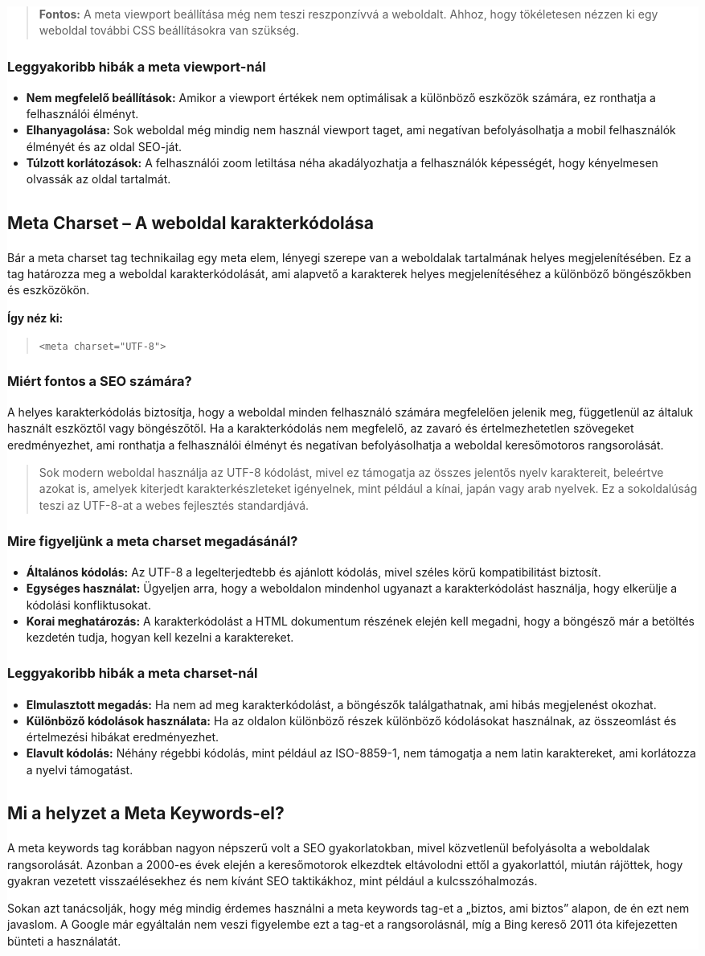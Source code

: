 > **Fontos:**
A meta viewport beállítása még nem teszi reszponzívvá a weboldalt. Ahhoz, hogy tökéletesen nézzen ki egy weboldal további CSS beállításokra van szükség.

### Leggyakoribb hibák a meta viewport-nál
-	**Nem megfelelő beállítások:** Amikor a viewport értékek nem optimálisak a különböző eszközök számára, ez ronthatja a felhasználói élményt.
-	**Elhanyagolása:** Sok weboldal még mindig nem használ viewport taget, ami negatívan befolyásolhatja a mobil felhasználók élményét és az oldal SEO-ját.
-	**Túlzott korlátozások:** A felhasználói zoom letiltása néha akadályozhatja a felhasználók képességét, hogy kényelmesen olvassák az oldal tartalmát.

## Meta Charset – A weboldal karakterkódolása

Bár a meta charset tag technikailag egy meta elem, lényegi szerepe van a weboldalak tartalmának helyes megjelenítésében. Ez a tag határozza meg a weboldal karakterkódolását, ami alapvető a karakterek helyes megjelenítéséhez a különböző böngészőkben és eszközökön.

**Így néz ki:**
> `<meta charset="UTF-8">`

### Miért fontos a SEO számára?
A helyes karakterkódolás biztosítja, hogy a weboldal minden felhasználó számára megfelelően jelenik meg, függetlenül az általuk használt eszköztől vagy böngészőtől. Ha a karakterkódolás nem megfelelő, az zavaró és értelmezhetetlen szövegeket eredményezhet, ami ronthatja a felhasználói élményt és negatívan befolyásolhatja a weboldal keresőmotoros rangsorolását.

> Sok modern weboldal használja az UTF-8 kódolást, mivel ez támogatja az összes jelentős nyelv karaktereit, beleértve azokat is, amelyek kiterjedt karakterkészleteket igényelnek, mint például a kínai, japán vagy arab nyelvek. Ez a sokoldalúság teszi az UTF-8-at a webes fejlesztés standardjává.

### Mire figyeljünk a meta charset megadásánál?

-	**Általános kódolás:** Az UTF-8 a legelterjedtebb és ajánlott kódolás, mivel széles körű kompatibilitást biztosít.
-	**Egységes használat:** Ügyeljen arra, hogy a weboldalon mindenhol ugyanazt a karakterkódolást használja, hogy elkerülje a kódolási konfliktusokat.
-	**Korai meghatározás:** A karakterkódolást a HTML dokumentum <head> részének elején kell megadni, hogy a böngésző már a betöltés kezdetén tudja, hogyan kell kezelni a karaktereket.
### Leggyakoribb hibák a meta charset-nál

-	**Elmulasztott megadás:** Ha nem ad meg karakterkódolást, a böngészők találgathatnak, ami hibás megjelenést okozhat.
-	**Különböző kódolások használata:** Ha az oldalon különböző részek különböző kódolásokat használnak, az összeomlást és értelmezési hibákat eredményezhet.
-	**Elavult kódolás:** Néhány régebbi kódolás, mint például az ISO-8859-1, nem támogatja a nem latin karaktereket, ami korlátozza a nyelvi támogatást.

## Mi a helyzet a Meta Keywords-el?

A meta keywords tag korábban nagyon népszerű volt a SEO gyakorlatokban, mivel közvetlenül befolyásolta a weboldalak rangsorolását. Azonban a 2000-es évek elején a keresőmotorok elkezdtek eltávolodni ettől a gyakorlattól, miután rájöttek, hogy gyakran vezetett visszaélésekhez és nem kívánt SEO taktikákhoz, mint például a kulcsszóhalmozás.

Sokan azt tanácsolják, hogy még mindig érdemes használni a meta keywords tag-et a „biztos, ami biztos” alapon, de én ezt nem javaslom. A Google már egyáltalán nem veszi figyelembe ezt a tag-et a rangsorolásnál, míg a Bing kereső 2011 óta kifejezetten bünteti a használatát.





